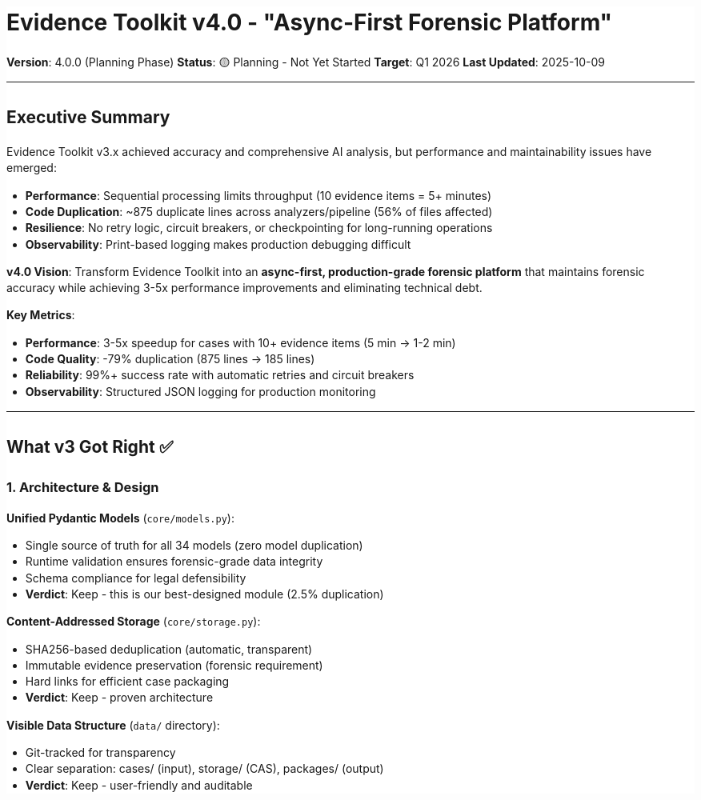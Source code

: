 # Evidence Toolkit v4.0 - "Async-First Forensic Platform"

**Version**: 4.0.0 (Planning Phase)
**Status**: 🟡 Planning - Not Yet Started
**Target**: Q1 2026
**Last Updated**: 2025-10-09

---

## Executive Summary

Evidence Toolkit v3.x achieved accuracy and comprehensive AI analysis, but performance and maintainability issues have emerged:

- **Performance**: Sequential processing limits throughput (10 evidence items = 5+ minutes)
- **Code Duplication**: ~875 duplicate lines across analyzers/pipeline (56% of files affected)
- **Resilience**: No retry logic, circuit breakers, or checkpointing for long-running operations
- **Observability**: Print-based logging makes production debugging difficult

**v4.0 Vision**: Transform Evidence Toolkit into an **async-first, production-grade forensic platform** that maintains forensic accuracy while achieving 3-5x performance improvements and eliminating technical debt.

**Key Metrics**:
- **Performance**: 3-5x speedup for cases with 10+ evidence items (5 min → 1-2 min)
- **Code Quality**: -79% duplication (875 lines → 185 lines)
- **Reliability**: 99%+ success rate with automatic retries and circuit breakers
- **Observability**: Structured JSON logging for production monitoring

---

## What v3 Got Right ✅

### 1. Architecture & Design

**Unified Pydantic Models** (`core/models.py`):
- Single source of truth for all 34 models (zero model duplication)
- Runtime validation ensures forensic-grade data integrity
- Schema compliance for legal defensibility
- **Verdict**: Keep - this is our best-designed module (2.5% duplication)

**Content-Addressed Storage** (`core/storage.py`):
- SHA256-based deduplication (automatic, transparent)
- Immutable evidence preservation (forensic requirement)
- Hard links for efficient case packaging
- **Verdict**: Keep - proven architecture

**Visible Data Structure** (`data/` directory):
- Git-tracked for transparency
- Clear separation: cases/ (input), storage/ (CAS), packages/ (output)
- **Verdict**: Keep - user-friendly and auditable
